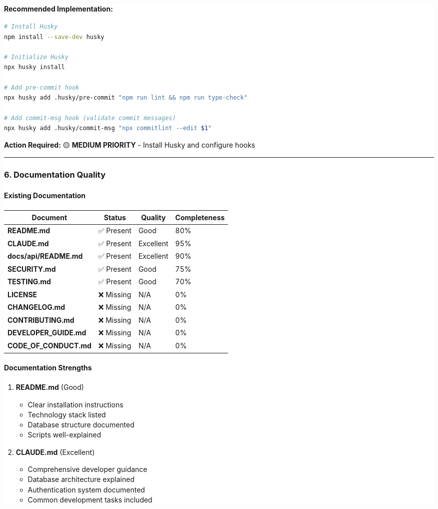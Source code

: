 **Recommended Implementation:**

```bash
# Install Husky
npm install --save-dev husky

# Initialize Husky
npx husky install

# Add pre-commit hook
npx husky add .husky/pre-commit "npm run lint && npm run type-check"

# Add commit-msg hook (validate commit messages)
npx husky add .husky/commit-msg "npx commitlint --edit $1"
```

**Action Required:** 🟡 **MEDIUM PRIORITY** - Install Husky and configure hooks

---

### 6. Documentation Quality

#### Existing Documentation

| Document | Status | Quality | Completeness |
|----------|--------|---------|--------------|
| **README.md** | ✅ Present | Good | 80% |
| **CLAUDE.md** | ✅ Present | Excellent | 95% |
| **docs/api/README.md** | ✅ Present | Excellent | 90% |
| **SECURITY.md** | ✅ Present | Good | 75% |
| **TESTING.md** | ✅ Present | Good | 70% |
| **LICENSE** | ❌ Missing | N/A | 0% |
| **CHANGELOG.md** | ❌ Missing | N/A | 0% |
| **CONTRIBUTING.md** | ❌ Missing | N/A | 0% |
| **DEVELOPER_GUIDE.md** | ❌ Missing | N/A | 0% |
| **CODE_OF_CONDUCT.md** | ❌ Missing | N/A | 0% |

#### Documentation Strengths

1. **README.md** (Good)
   - Clear installation instructions
   - Technology stack listed
   - Database structure documented
   - Scripts well-explained

2. **CLAUDE.md** (Excellent)
   - Comprehensive developer guidance
   - Database architecture explained
   - Authentication system documented
   - Common development tasks included
